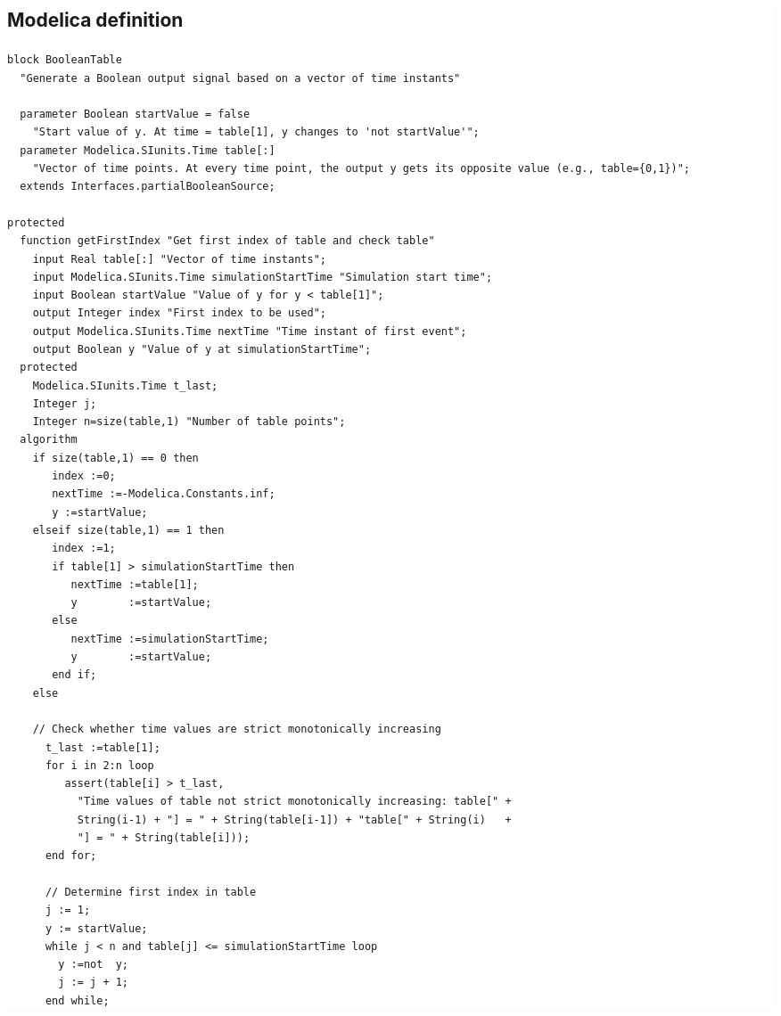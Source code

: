 Modelica definition
-------------------

    block BooleanTable 
      "Generate a Boolean output signal based on a vector of time instants"

      parameter Boolean startValue = false 
        "Start value of y. At time = table[1], y changes to 'not startValue'";
      parameter Modelica.SIunits.Time table[:] 
        "Vector of time points. At every time point, the output y gets its opposite value (e.g., table={0,1})";
      extends Interfaces.partialBooleanSource;

    protected 
      function getFirstIndex "Get first index of table and check table"
        input Real table[:] "Vector of time instants";
        input Modelica.SIunits.Time simulationStartTime "Simulation start time";
        input Boolean startValue "Value of y for y < table[1]";
        output Integer index "First index to be used";
        output Modelica.SIunits.Time nextTime "Time instant of first event";
        output Boolean y "Value of y at simulationStartTime";
      protected 
        Modelica.SIunits.Time t_last;
        Integer j;
        Integer n=size(table,1) "Number of table points";
      algorithm 
        if size(table,1) == 0 then
           index :=0;
           nextTime :=-Modelica.Constants.inf;
           y :=startValue;
        elseif size(table,1) == 1 then
           index :=1;
           if table[1] > simulationStartTime then
              nextTime :=table[1];
              y        :=startValue;
           else
              nextTime :=simulationStartTime;
              y        :=startValue;
           end if;
        else

        // Check whether time values are strict monotonically increasing
          t_last :=table[1];
          for i in 2:n loop
             assert(table[i] > t_last,
               "Time values of table not strict monotonically increasing: table[" +
               String(i-1) + "] = " + String(table[i-1]) + "table[" + String(i)   +
               "] = " + String(table[i]));
          end for;

          // Determine first index in table
          j := 1;
          y := startValue;
          while j < n and table[j] <= simulationStartTime loop
            y :=not  y;
            j := j + 1;
          end while;
